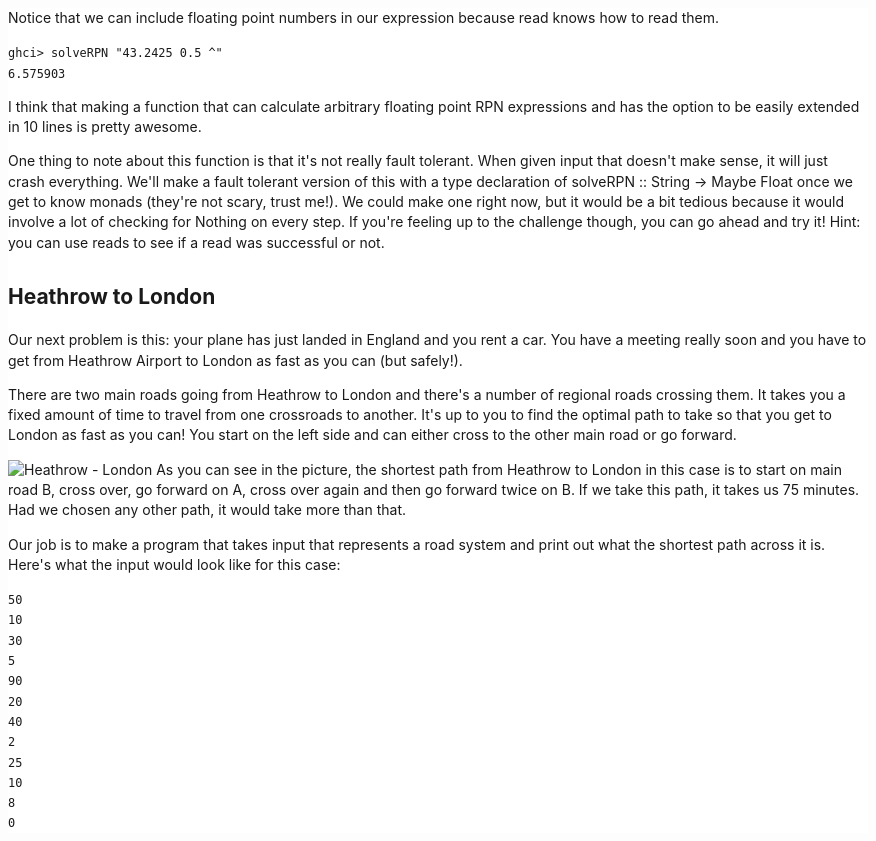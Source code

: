 Notice that we can include floating point numbers in our expression
because <span class="fixed">read</span> knows how to read them.

``` {.haskell:hs name="code"}
ghci> solveRPN "43.2425 0.5 ^"
6.575903
```

I think that making a function that can calculate arbitrary floating
point RPN expressions and has the option to be easily extended in 10
lines is pretty awesome.

One thing to note about this function is that it's not really fault
tolerant. When given input that doesn't make sense, it will just crash
everything. We'll make a fault tolerant version of this with a type
declaration of <span class="fixed">solveRPN :: String -\> Maybe
Float</span> once we get to know monads (they're not scary, trust me!).
We could make one right now, but it would be a bit tedious because it
would involve a lot of checking for <span class="fixed">Nothing</span>
on every step. If you're feeling up to the challenge though, you can go
ahead and try it! Hint: you can use <span class="fixed">reads</span> to
see if a read was successful or not.

Heathrow to London
------------------

Our next problem is this: your plane has just landed in England and you
rent a car. You have a meeting really soon and you have to get from
Heathrow Airport to London as fast as you can (but safely!).

There are two main roads going from Heathrow to London and there's a
number of regional roads crossing them. It takes you a fixed amount of
time to travel from one crossroads to another. It's up to you to find
the optimal path to take so that you get to London as fast as you can!
You start on the left side and can either cross to the other main road
or go forward.

![Heathrow - London](http://s3.amazonaws.com/lyah/roads.png)
As you can see in the picture, the shortest path from Heathrow to London
in this case is to start on main road B, cross over, go forward on A,
cross over again and then go forward twice on B. If we take this path,
it takes us 75 minutes. Had we chosen any other path, it would take more
than that.

Our job is to make a program that takes input that represents a road
system and print out what the shortest path across it is. Here's what
the input would look like for this case:

``` {.plain name="code"}
50
10
30
5
90
20
40
2
25
10
8
0
```
